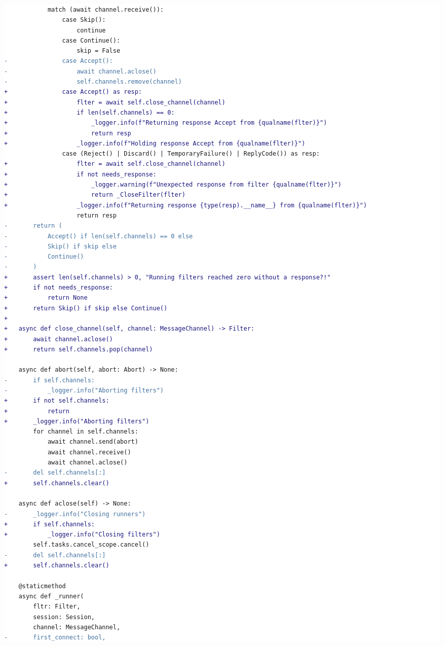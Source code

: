 ```diff
 			match (await channel.receive()):
 				case Skip():
 					continue
 				case Continue():
 					skip = False
-				case Accept():
-					await channel.aclose()
-					self.channels.remove(channel)
+				case Accept() as resp:
+					flter = await self.close_channel(channel)
+					if len(self.channels) == 0:
+						_logger.info(f"Returning response Accept from {qualname(flter)}")
+						return resp
+					_logger.info(f"Holding response Accept from {qualname(flter)}")
 				case (Reject() | Discard() | TemporaryFailure() | ReplyCode()) as resp:
+					flter = await self.close_channel(channel)
+					if not needs_response:
+						_logger.warning(f"Unexpected response from filter {qualname(flter)}")
+						return _CloseFilter(flter)
+					_logger.info(f"Returning response {type(resp).__name__} from {qualname(flter)}")
 					return resp
-		return (
-			Accept() if len(self.channels) == 0 else
-			Skip() if skip else
-			Continue()
-		)
+		assert len(self.channels) > 0, "Running filters reached zero without a response?!"
+		if not needs_response:
+			return None
+		return Skip() if skip else Continue()
+
+	async def close_channel(self, channel: MessageChannel) -> Filter:
+		await channel.aclose()
+		return self.channels.pop(channel)
 
 	async def abort(self, abort: Abort) -> None:
-		if self.channels:
-			_logger.info("Aborting filters")
+		if not self.channels:
+			return
+		_logger.info("Aborting filters")
 		for channel in self.channels:
 			await channel.send(abort)
 			await channel.receive()
 			await channel.aclose()
-		del self.channels[:]
+		self.channels.clear()
 
 	async def aclose(self) -> None:
-		_logger.info("Closing runners")
+		if self.channels:
+			_logger.info("Closing filters")
 		self.tasks.cancel_scope.cancel()
-		del self.channels[:]
+		self.channels.clear()
 
 	@staticmethod
 	async def _runner(
 		fltr: Filter,
 		session: Session,
 		channel: MessageChannel,
-		first_connect: bool,
```